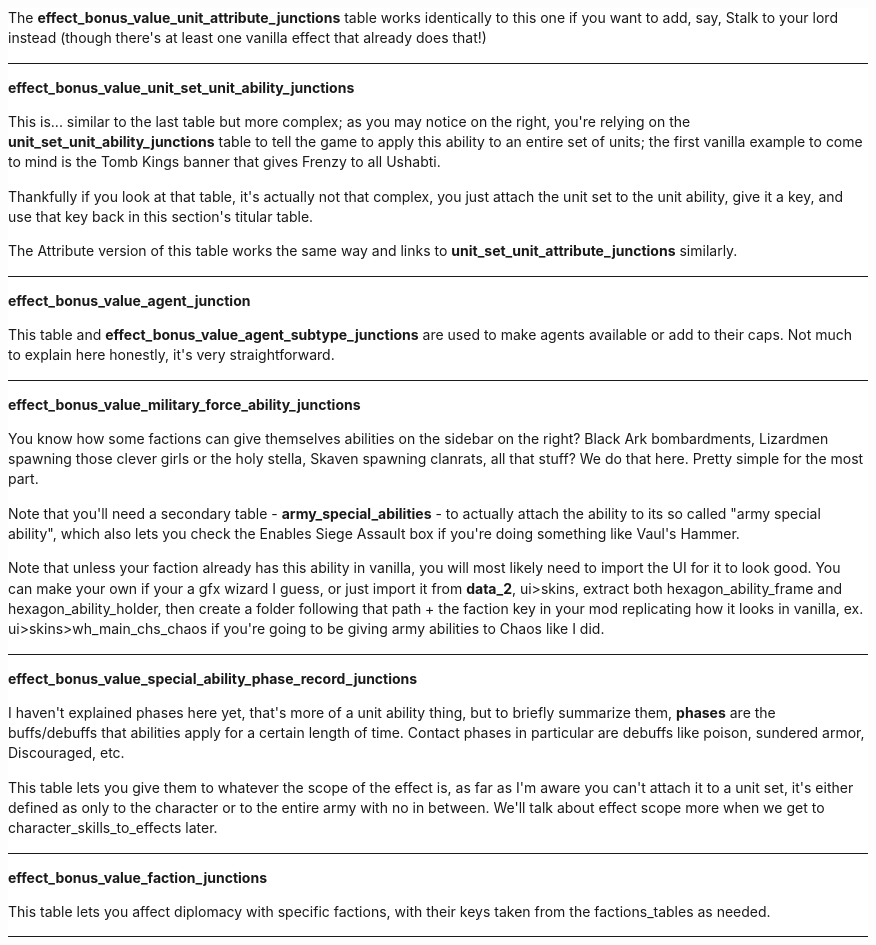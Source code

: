 The **effect_bonus_value_unit_attribute_junctions** table works identically to this one if you want to add, say, Stalk to your lord instead (though there's at least one vanilla effect that already does that!)

---
**effect_bonus_value_unit_set_unit_ability_junctions**

This is... similar to the last table but more complex; as you may notice on the right, you're relying on the **unit_set_unit_ability_junctions** table to tell the game to apply this ability to an entire set of units; the first vanilla example to come to mind is the Tomb Kings banner that gives Frenzy to all Ushabti.

Thankfully if you look at that table, it's actually not that complex, you just attach the unit set to the unit ability, give it a key, and use that key back in this section's titular table.

The Attribute version of this table works the same way and links to **unit_set_unit_attribute_junctions** similarly.

---
**effect_bonus_value_agent_junction**

This table and **effect_bonus_value_agent_subtype_junctions** are used to make agents available or add to their caps. Not much to explain here honestly, it's very straightforward.

---
**effect_bonus_value_military_force_ability_junctions**

You know how some factions can give themselves abilities on the sidebar on the right? Black Ark bombardments, Lizardmen spawning those clever girls or the holy stella, Skaven spawning clanrats, all that stuff? We do that here. Pretty simple for the most part.

Note that you'll need a secondary table - **army_special_abilities** - to actually attach the ability to its so called "army special ability", which also lets you check the Enables Siege Assault box if you're doing something like Vaul's Hammer.

Note that unless your faction already has this ability in vanilla, you will most likely need to import the UI for it to look good. You can make your own if your a gfx wizard I guess, or just import it from **data_2**, ui>skins, extract both hexagon_ability_frame and hexagon_ability_holder, then create a folder following that path + the faction key in your mod replicating how it looks in vanilla, ex. ui>skins>wh_main_chs_chaos if you're going to be giving army abilities to Chaos like I did.

---
**effect_bonus_value_special_ability_phase_record_junctions**

I haven't explained phases here yet, that's more of a unit ability thing, but to briefly summarize them, **phases** are the buffs/debuffs that abilities apply for a certain length of time. Contact phases in particular are debuffs like poison, sundered armor, Discouraged, etc.

This table lets you give them to whatever the scope of the effect is, as far as I'm aware you can't attach it to a unit set, it's either defined as only to the character or to the entire army with no in between. We'll talk about effect scope more when we get to character_skills_to_effects later.

---
**effect_bonus_value_faction_junctions**

This table lets you affect diplomacy with specific factions, with their keys taken from the factions_tables as needed.

---
